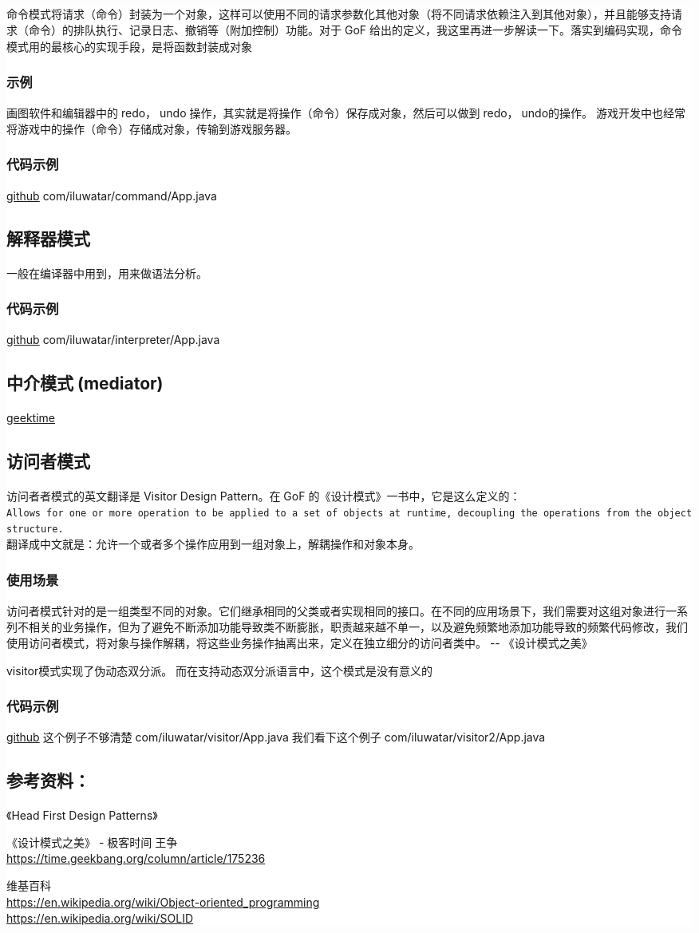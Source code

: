 命令模式将请求（命令）封装为一个对象，这样可以使用不同的请求参数化其他对象（将不同请求依赖注入到其他对象），并且能够支持请求（命令）的排队执行、记录日志、撤销等（附加控制）功能。对于 GoF 给出的定义，我这里再进一步解读一下。落实到编码实现，命令模式用的最核心的实现手段，是将函数封装成对象

### 示例
画图软件和编辑器中的 redo， undo 操作，其实就是将操作（命令）保存成对象，然后可以做到 redo， undo的操作。
游戏开发中也经常将游戏中的操作（命令）存储成对象，传输到游戏服务器。

### 代码示例
[github](https://github.com/iluwatar/java-design-patterns/blob/master/localization/zh/README.md)
com/iluwatar/command/App.java

## 解释器模式
一般在编译器中用到，用来做语法分析。

### 代码示例
[github](https://github.com/iluwatar/java-design-patterns/blob/master/localization/zh/README.md)
com/iluwatar/interpreter/App.java

## 中介模式 (mediator)
[geektime](https://time.geekbang.org/column/article/226710)

## 访问者模式
访问者者模式的英文翻译是 Visitor Design Pattern。在 GoF 的《设计模式》一书中，它是这么定义的：  
`Allows for one or more operation to be applied to a set of objects at runtime, decoupling the operations from the object structure.`  
翻译成中文就是：允许一个或者多个操作应用到一组对象上，解耦操作和对象本身。

### 使用场景
访问者模式针对的是一组类型不同的对象。它们继承相同的父类或者实现相同的接口。在不同的应用场景下，我们需要对这组对象进行一系列不相关的业务操作，但为了避免不断添加功能导致类不断膨胀，职责越来越不单一，以及避免频繁地添加功能导致的频繁代码修改，我们使用访问者模式，将对象与操作解耦，将这些业务操作抽离出来，定义在独立细分的访问者类中。 -- 《设计模式之美》

visitor模式实现了伪动态双分派。 而在支持动态双分派语言中，这个模式是没有意义的

### 代码示例
[github](https://github.com/iluwatar/java-design-patterns/blob/master/localization/zh/README.md)
这个例子不够清楚 com/iluwatar/visitor/App.java
我们看下这个例子 com/iluwatar/visitor2/App.java


## 参考资料：
《Head First Design Patterns》

《设计模式之美》 - 极客时间 王争  
https://time.geekbang.org/column/article/175236

维基百科  
https://en.wikipedia.org/wiki/Object-oriented_programming  
https://en.wikipedia.org/wiki/SOLID

